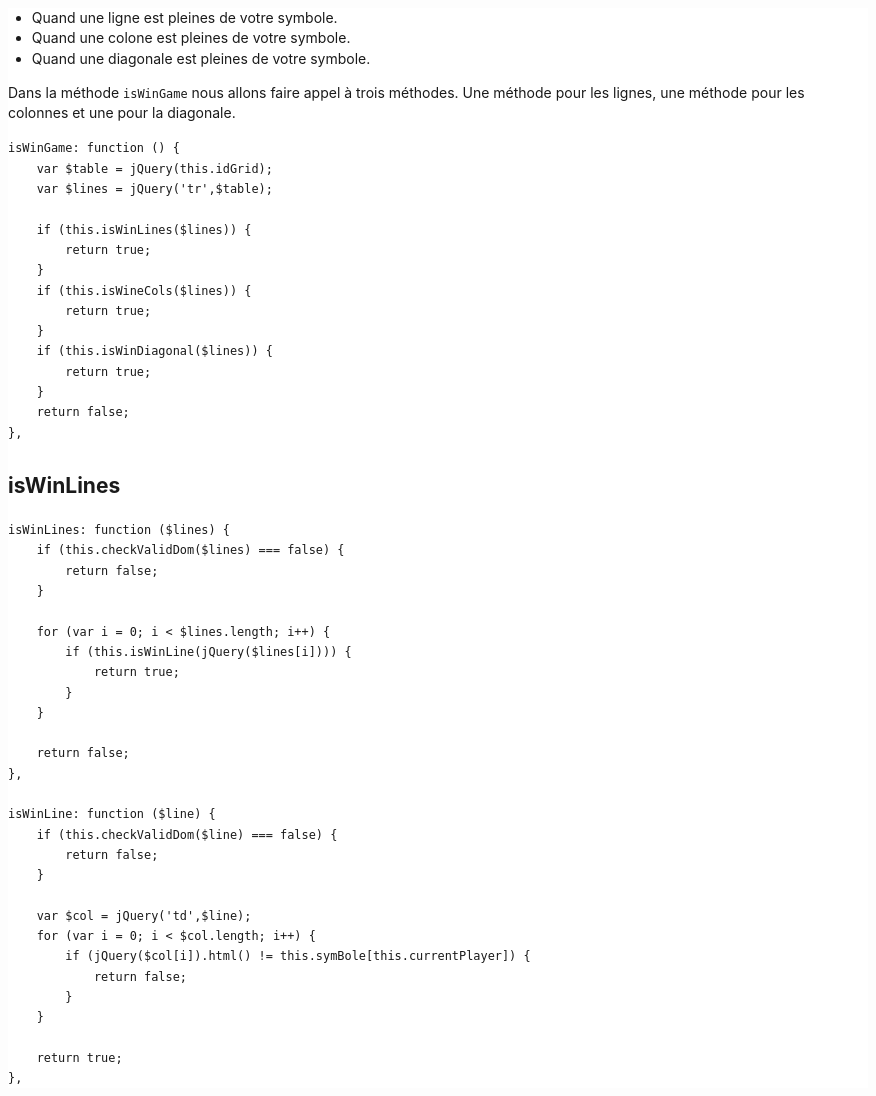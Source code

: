 * Quand une ligne est pleines de votre symbole.
* Quand une colone est pleines de votre symbole.
* Quand une diagonale est pleines de votre symbole.

Dans la méthode `isWinGame` nous allons faire appel à trois méthodes. Une méthode pour les lignes, une méthode pour les colonnes et une pour la diagonale.


    isWinGame: function () {
        var $table = jQuery(this.idGrid);
        var $lines = jQuery('tr',$table);

        if (this.isWinLines($lines)) {
            return true;
        }
        if (this.isWineCols($lines)) {
            return true;
        }
        if (this.isWinDiagonal($lines)) {
            return true;
        }
        return false;
    },


isWinLines
----------


    isWinLines: function ($lines) {
        if (this.checkValidDom($lines) === false) {
            return false;
        }

        for (var i = 0; i < $lines.length; i++) {
            if (this.isWinLine(jQuery($lines[i]))) {
                return true;
            }
        }

        return false;
    },

    isWinLine: function ($line) {
        if (this.checkValidDom($line) === false) {
            return false;
        }

        var $col = jQuery('td',$line);
        for (var i = 0; i < $col.length; i++) {
            if (jQuery($col[i]).html() != this.symBole[this.currentPlayer]) {
                return false;
            }
        }

        return true;
    },

